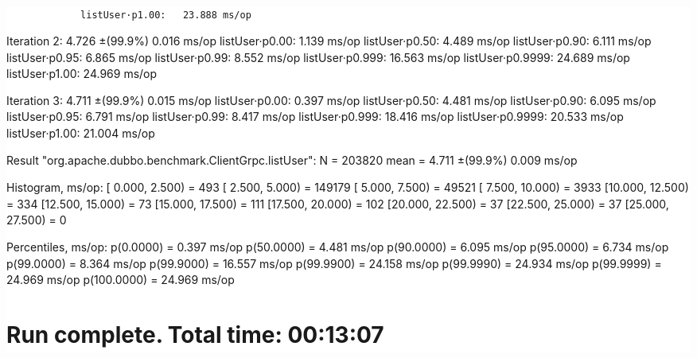                  listUser·p1.00:   23.888 ms/op

Iteration   2: 4.726 ±(99.9%) 0.016 ms/op
                 listUser·p0.00:   1.139 ms/op
                 listUser·p0.50:   4.489 ms/op
                 listUser·p0.90:   6.111 ms/op
                 listUser·p0.95:   6.865 ms/op
                 listUser·p0.99:   8.552 ms/op
                 listUser·p0.999:  16.563 ms/op
                 listUser·p0.9999: 24.689 ms/op
                 listUser·p1.00:   24.969 ms/op

Iteration   3: 4.711 ±(99.9%) 0.015 ms/op
                 listUser·p0.00:   0.397 ms/op
                 listUser·p0.50:   4.481 ms/op
                 listUser·p0.90:   6.095 ms/op
                 listUser·p0.95:   6.791 ms/op
                 listUser·p0.99:   8.417 ms/op
                 listUser·p0.999:  18.416 ms/op
                 listUser·p0.9999: 20.533 ms/op
                 listUser·p1.00:   21.004 ms/op



Result "org.apache.dubbo.benchmark.ClientGrpc.listUser":
  N = 203820
  mean =      4.711 ±(99.9%) 0.009 ms/op

  Histogram, ms/op:
    [ 0.000,  2.500) = 493 
    [ 2.500,  5.000) = 149179 
    [ 5.000,  7.500) = 49521 
    [ 7.500, 10.000) = 3933 
    [10.000, 12.500) = 334 
    [12.500, 15.000) = 73 
    [15.000, 17.500) = 111 
    [17.500, 20.000) = 102 
    [20.000, 22.500) = 37 
    [22.500, 25.000) = 37 
    [25.000, 27.500) = 0 

  Percentiles, ms/op:
      p(0.0000) =      0.397 ms/op
     p(50.0000) =      4.481 ms/op
     p(90.0000) =      6.095 ms/op
     p(95.0000) =      6.734 ms/op
     p(99.0000) =      8.364 ms/op
     p(99.9000) =     16.557 ms/op
     p(99.9900) =     24.158 ms/op
     p(99.9990) =     24.934 ms/op
     p(99.9999) =     24.969 ms/op
    p(100.0000) =     24.969 ms/op


# Run complete. Total time: 00:13:07
